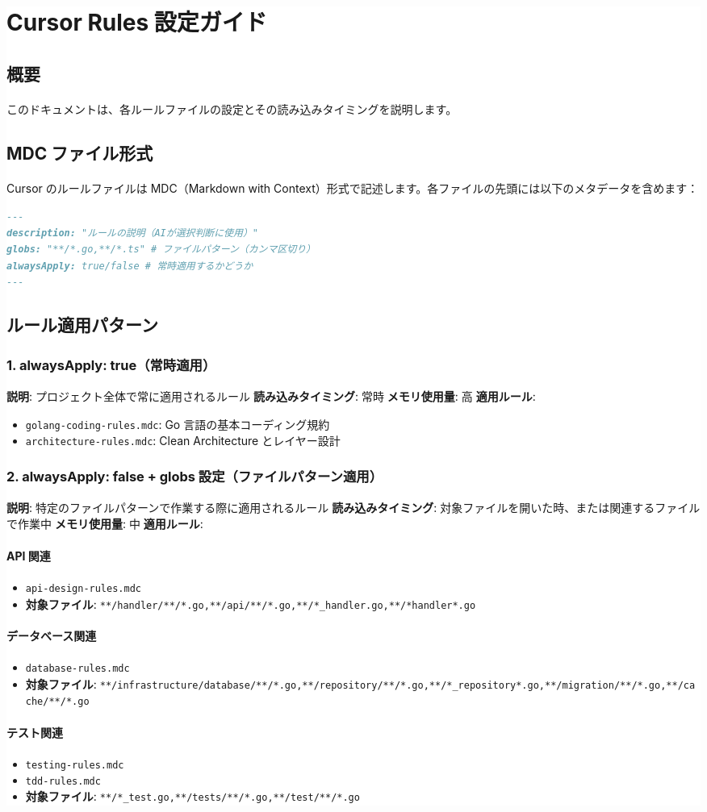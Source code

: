# Cursor Rules 設定ガイド

## 概要

このドキュメントは、各ルールファイルの設定とその読み込みタイミングを説明します。

## MDC ファイル形式

Cursor のルールファイルは MDC（Markdown with Context）形式で記述します。各ファイルの先頭には以下のメタデータを含めます：

```markdown
---
description: "ルールの説明（AIが選択判断に使用）"
globs: "**/*.go,**/*.ts" # ファイルパターン（カンマ区切り）
alwaysApply: true/false # 常時適用するかどうか
---
```

## ルール適用パターン

### 1. alwaysApply: true（常時適用）

**説明**: プロジェクト全体で常に適用されるルール
**読み込みタイミング**: 常時
**メモリ使用量**: 高
**適用ルール**:

- `golang-coding-rules.mdc`: Go 言語の基本コーディング規約
- `architecture-rules.mdc`: Clean Architecture とレイヤー設計

### 2. alwaysApply: false + globs 設定（ファイルパターン適用）

**説明**: 特定のファイルパターンで作業する際に適用されるルール
**読み込みタイミング**: 対象ファイルを開いた時、または関連するファイルで作業中
**メモリ使用量**: 中
**適用ルール**:

#### API 関連

- `api-design-rules.mdc`
- **対象ファイル**: `**/handler/**/*.go,**/api/**/*.go,**/*_handler.go,**/*handler*.go`

#### データベース関連

- `database-rules.mdc`
- **対象ファイル**: `**/infrastructure/database/**/*.go,**/repository/**/*.go,**/*_repository*.go,**/migration/**/*.go,**/cache/**/*.go`

#### テスト関連

- `testing-rules.mdc`
- `tdd-rules.mdc`
- **対象ファイル**: `**/*_test.go,**/tests/**/*.go,**/test/**/*.go`
